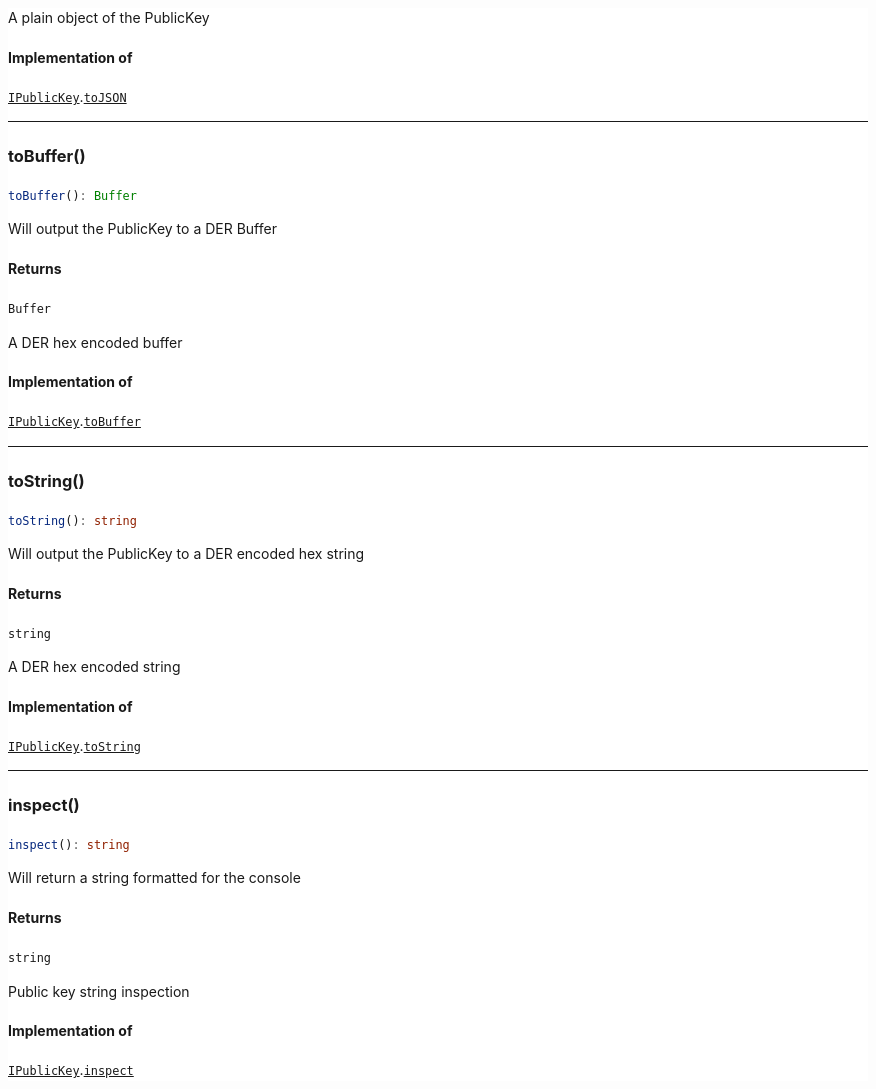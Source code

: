 A plain object of the PublicKey

#### Implementation of

[`IPublicKey`](../interfaces/IPublicKey.md).[`toJSON`](../interfaces/IPublicKey.md#tojson)

***

### toBuffer()

```ts
toBuffer(): Buffer
```

Will output the PublicKey to a DER Buffer

#### Returns

`Buffer`

A DER hex encoded buffer

#### Implementation of

[`IPublicKey`](../interfaces/IPublicKey.md).[`toBuffer`](../interfaces/IPublicKey.md#tobuffer)

***

### toString()

```ts
toString(): string
```

Will output the PublicKey to a DER encoded hex string

#### Returns

`string`

A DER hex encoded string

#### Implementation of

[`IPublicKey`](../interfaces/IPublicKey.md).[`toString`](../interfaces/IPublicKey.md#tostring)

***

### inspect()

```ts
inspect(): string
```

Will return a string formatted for the console

#### Returns

`string`

Public key string inspection

#### Implementation of

[`IPublicKey`](../interfaces/IPublicKey.md).[`inspect`](../interfaces/IPublicKey.md#inspect)
